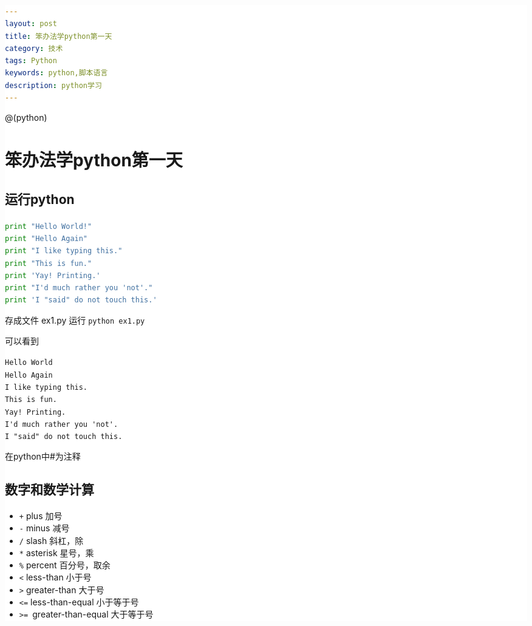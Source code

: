 ```yaml
---
layout: post
title: 笨办法学python第一天
category: 技术
tags: Python
keywords: python,脚本语言
description: python学习
---
```

@(python)

# 笨办法学python第一天

## 运行python
```python
print "Hello World!"
print "Hello Again"
print "I like typing this."
print "This is fun."
print 'Yay! Printing.'
print "I'd much rather you 'not'."
print 'I "said" do not touch this.'
```

存成文件 ex1.py
运行 `python ex1.py`

可以看到

```
Hello World
Hello Again
I like typing this.
This is fun.
Yay! Printing.
I'd much rather you 'not'.
I "said" do not touch this.
```

在python中#为注释

## 数字和数学计算

+ `+` plus 加号
+ `-` minus 减号
+ `/` slash 斜杠，除
+ `*` asterisk 星号，乘
+ `%` percent 百分号，取余
+ `<` less-than 小于号
+ `>` greater-than 大于号
+ `<=` less-than-equal 小于等于号
+ `>= `greater-than-equal 大于等于号
